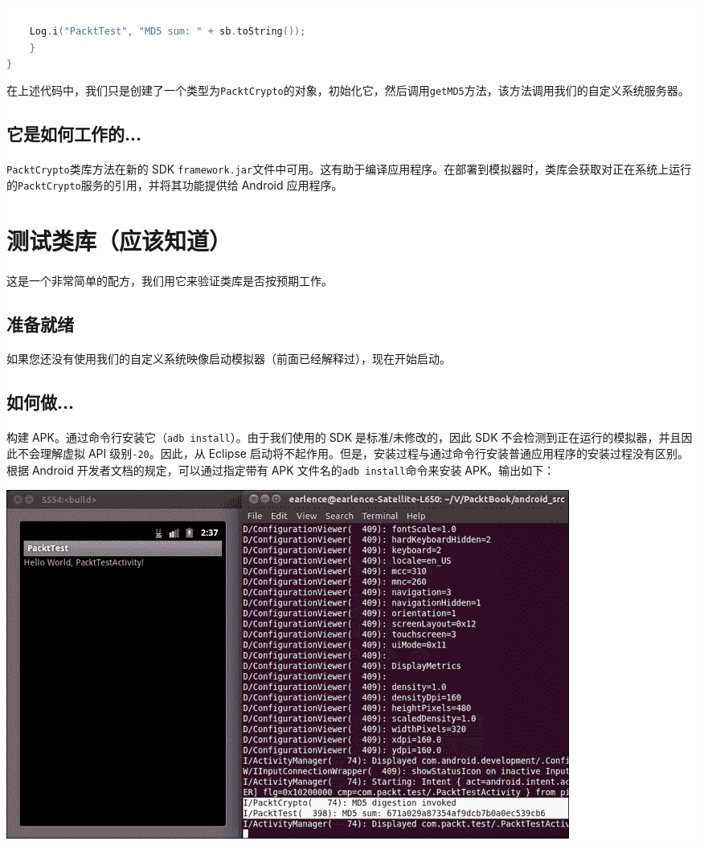 ```kt

    Log.i("PacktTest", "MD5 sum: " + sb.toString()); 
    } 
}
```

在上述代码中，我们只是创建了一个类型为`PacktCrypto`的对象，初始化它，然后调用`getMD5`方法，该方法调用我们的自定义系统服务器。

## 它是如何工作的…

`PacktCrypto`类库方法在新的 SDK `framework.jar`文件中可用。这有助于编译应用程序。在部署到模拟器时，类库会获取对正在系统上运行的`PacktCrypto`服务的引用，并将其功能提供给 Android 应用程序。

# 测试类库（应该知道）

这是一个非常简单的配方，我们用它来验证类库是否按预期工作。

## 准备就绪

如果您还没有使用我们的自定义系统映像启动模拟器（前面已经解释过），现在开始启动。

## 如何做…

构建 APK。通过命令行安装它（`adb install`）。由于我们使用的 SDK 是标准/未修改的，因此 SDK 不会检测到正在运行的模拟器，并且因此不会理解虚拟 API 级别`-20`。因此，从 Eclipse 启动将不起作用。但是，安装过程与通过命令行安装普通应用程序的安装过程没有区别。根据 Android 开发者文档的规定，可以通过指定带有 APK 文件名的`adb install`命令来安装 APK。输出如下：

![如何做…](img/9762OS_06_03.jpg)
